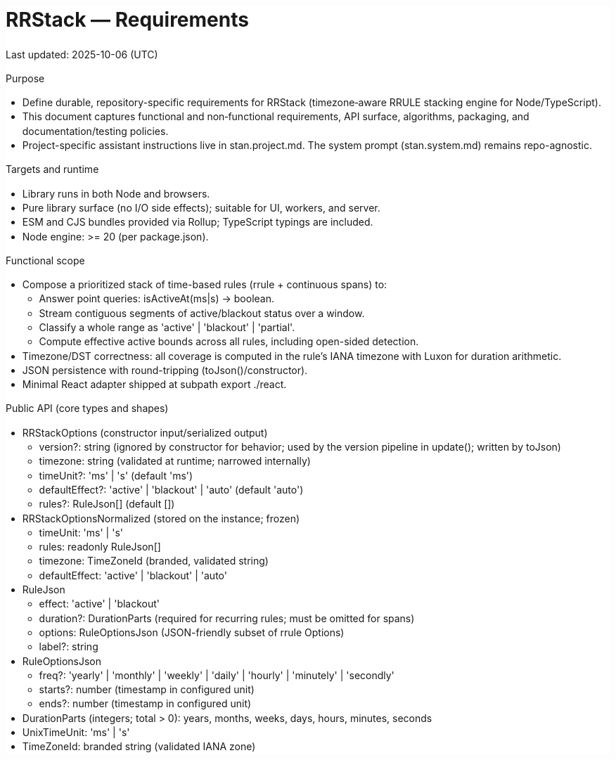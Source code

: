 # RRStack — Requirements

Last updated: 2025-10-06 (UTC)

Purpose

- Define durable, repository-specific requirements for RRStack (timezone‑aware RRULE stacking engine for Node/TypeScript).
- This document captures functional and non‑functional requirements, API surface, algorithms, packaging, and documentation/testing policies.
- Project-specific assistant instructions live in stan.project.md. The system prompt (stan.system.md) remains repo-agnostic.

Targets and runtime

- Library runs in both Node and browsers.
- Pure library surface (no I/O side effects); suitable for UI, workers, and server.
- ESM and CJS bundles provided via Rollup; TypeScript typings are included.
- Node engine: >= 20 (per package.json).

Functional scope

- Compose a prioritized stack of time-based rules (rrule + continuous spans) to:
  - Answer point queries: isActiveAt(ms|s) → boolean.
  - Stream contiguous segments of active/blackout status over a window.
  - Classify a whole range as 'active' | 'blackout' | 'partial'.
  - Compute effective active bounds across all rules, including open-sided detection.
- Timezone/DST correctness: all coverage is computed in the rule’s IANA timezone with Luxon for duration arithmetic.
- JSON persistence with round-tripping (toJson()/constructor).
- Minimal React adapter shipped at subpath export ./react.

Public API (core types and shapes)

- RRStackOptions (constructor input/serialized output)
  - version?: string (ignored by constructor for behavior; used by the version pipeline in update(); written by toJson)
  - timezone: string (validated at runtime; narrowed internally)
  - timeUnit?: 'ms' | 's' (default 'ms')
  - defaultEffect?: 'active' | 'blackout' | 'auto' (default 'auto')
  - rules?: RuleJson[] (default [])
- RRStackOptionsNormalized (stored on the instance; frozen)
  - timeUnit: 'ms' | 's'
  - rules: readonly RuleJson[]
  - timezone: TimeZoneId (branded, validated string)
  - defaultEffect: 'active' | 'blackout' | 'auto'
- RuleJson
  - effect: 'active' | 'blackout'
  - duration?: DurationParts (required for recurring rules; must be omitted for spans)
  - options: RuleOptionsJson (JSON-friendly subset of rrule Options)
  - label?: string
- RuleOptionsJson
  - freq?: 'yearly' | 'monthly' | 'weekly' | 'daily' | 'hourly' | 'minutely' | 'secondly'
  - starts?: number (timestamp in configured unit)
  - ends?: number (timestamp in configured unit)
- DurationParts (integers; total > 0): years, months, weeks, days, hours, minutes, seconds
- UnixTimeUnit: 'ms' | 's'
- TimeZoneId: branded string (validated IANA zone)
